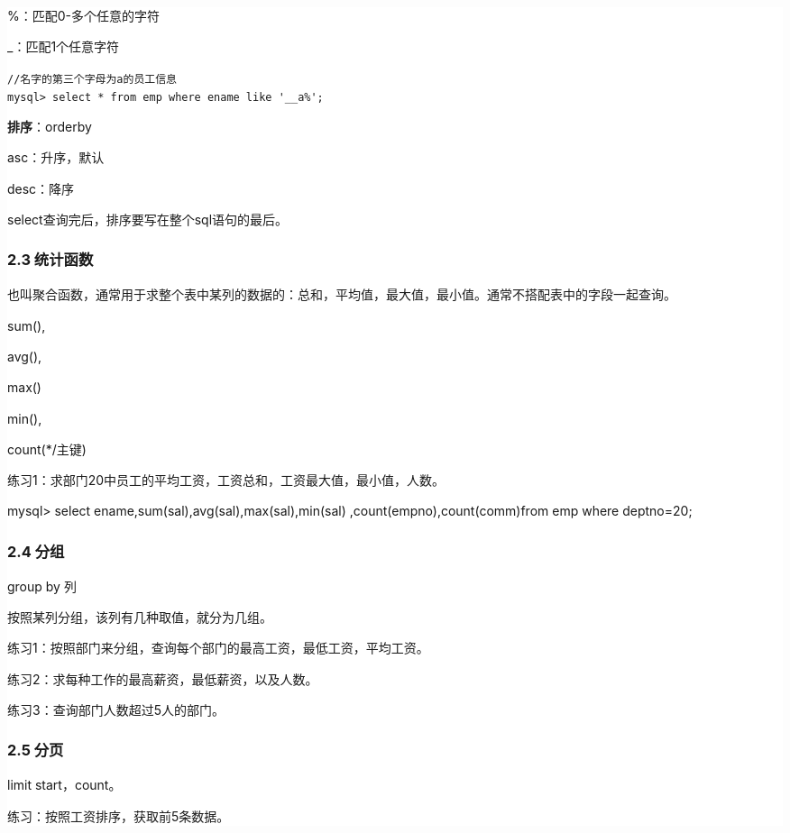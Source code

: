 %：匹配0-多个任意的字符

_：匹配1个任意字符

```mysql
//名字的第三个字母为a的员工信息
mysql> select * from emp where ename like '__a%';
```



**排序**：orderby

asc：升序，默认

desc：降序

select查询完后，排序要写在整个sql语句的最后。



### 2.3 统计函数

也叫聚合函数，通常用于求整个表中某列的数据的：总和，平均值，最大值，最小值。通常不搭配表中的字段一起查询。

sum(),

avg(),

max()

min(),

count(*/主键)



练习1：求部门20中员工的平均工资，工资总和，工资最大值，最小值，人数。

mysql> select ename,sum(sal),avg(sal),max(sal),min(sal) ,count(empno),count(comm)from emp where deptno=20;



### 2.4 分组

group by 列

按照某列分组，该列有几种取值，就分为几组。

练习1：按照部门来分组，查询每个部门的最高工资，最低工资，平均工资。

练习2：求每种工作的最高薪资，最低薪资，以及人数。

练习3：查询部门人数超过5人的部门。



### 2.5 分页

limit start，count。

练习：按照工资排序，获取前5条数据。


